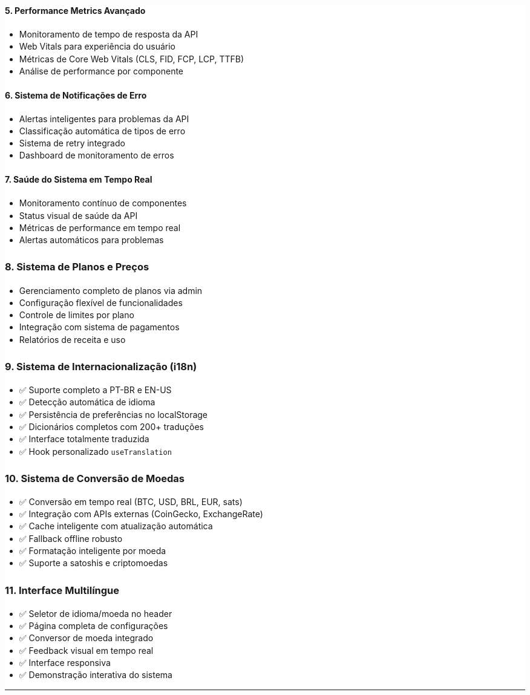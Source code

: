 #### **5. Performance Metrics Avançado**
- Monitoramento de tempo de resposta da API
- Web Vitals para experiência do usuário
- Métricas de Core Web Vitals (CLS, FID, FCP, LCP, TTFB)
- Análise de performance por componente

#### **6. Sistema de Notificações de Erro**
- Alertas inteligentes para problemas da API
- Classificação automática de tipos de erro
- Sistema de retry integrado
- Dashboard de monitoramento de erros

#### **7. Saúde do Sistema em Tempo Real**
- Monitoramento contínuo de componentes
- Status visual de saúde da API
- Métricas de performance em tempo real
- Alertas automáticos para problemas

### **8. Sistema de Planos e Preços**
- Gerenciamento completo de planos via admin
- Configuração flexível de funcionalidades
- Controle de limites por plano
- Integração com sistema de pagamentos
- Relatórios de receita e uso

### **9. Sistema de Internacionalização (i18n)**
- ✅ Suporte completo a PT-BR e EN-US
- ✅ Detecção automática de idioma
- ✅ Persistência de preferências no localStorage
- ✅ Dicionários completos com 200+ traduções
- ✅ Interface totalmente traduzida
- ✅ Hook personalizado `useTranslation`

### **10. Sistema de Conversão de Moedas**
- ✅ Conversão em tempo real (BTC, USD, BRL, EUR, sats)
- ✅ Integração com APIs externas (CoinGecko, ExchangeRate)
- ✅ Cache inteligente com atualização automática
- ✅ Fallback offline robusto
- ✅ Formatação inteligente por moeda
- ✅ Suporte a satoshis e criptomoedas

### **11. Interface Multilíngue**
- ✅ Seletor de idioma/moeda no header
- ✅ Página completa de configurações
- ✅ Conversor de moeda integrado
- ✅ Feedback visual em tempo real
- ✅ Interface responsiva
- ✅ Demonstração interativa do sistema

---
